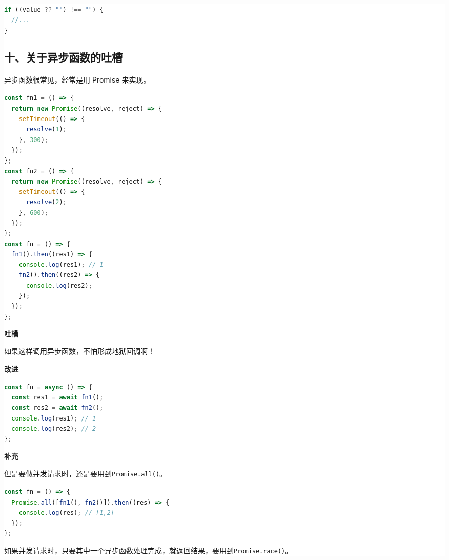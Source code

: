 ```javascript
if ((value ?? "") !== "") {
  //...
}
```

## 十、关于异步函数的吐槽

异步函数很常见，经常是用 Promise 来实现。

```javascript
const fn1 = () => {
  return new Promise((resolve, reject) => {
    setTimeout(() => {
      resolve(1);
    }, 300);
  });
};
const fn2 = () => {
  return new Promise((resolve, reject) => {
    setTimeout(() => {
      resolve(2);
    }, 600);
  });
};
const fn = () => {
  fn1().then((res1) => {
    console.log(res1); // 1
    fn2().then((res2) => {
      console.log(res2);
    });
  });
};
```

**吐槽**

如果这样调用异步函数，不怕形成地狱回调啊！

**改进**

```javascript
const fn = async () => {
  const res1 = await fn1();
  const res2 = await fn2();
  console.log(res1); // 1
  console.log(res2); // 2
};
```

**补充**

但是要做并发请求时，还是要用到`Promise.all()`。

```javascript
const fn = () => {
  Promise.all([fn1(), fn2()]).then((res) => {
    console.log(res); // [1,2]
  });
};
```

如果并发请求时，只要其中一个异步函数处理完成，就返回结果，要用到`Promise.race()`。
